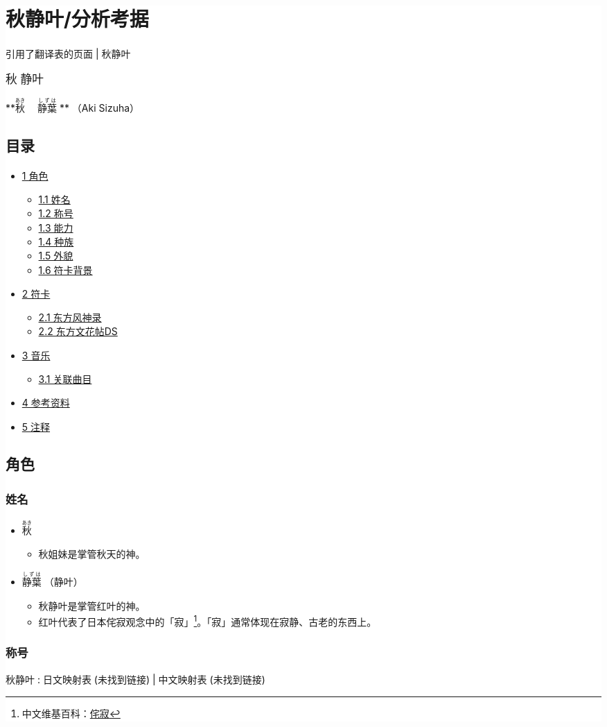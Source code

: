 # 秋静叶/分析考据



引用了翻译表的页面 | 秋静叶

  
<big>秋 静叶</big>
  
  
 **<ruby lang="ja"><rb>秋</rb><rp> (</rp><rt>あき</rt><rp>) </rp></ruby>
　<ruby lang="ja"><rb>静葉</rb><rp> (</rp><rt>しずは</rt><rp>) </rp></ruby>
** （Aki Sizuha）
  

## 目录

- [1 角色](#角色)

  - [1.1 姓名](#姓名)
  - [1.2 称号](#称号)
  - [1.3 能力](#能力)
  - [1.4 种族](#种族)
  - [1.5 外貌](#外貌)
  - [1.6 符卡背景](#符卡背景)



- [2 符卡](#符卡)

  - [2.1 东方风神录](#东方风神录)
  - [2.2 东方文花帖DS](#东方文花帖DS)



- [3 音乐](#音乐)

  - [3.1 关联曲目](#关联曲目)



- [4 参考资料](#参考资料)
- [5 注释](#注释)




## 角色
### 姓名
- <ruby lang="ja"><rb>秋</rb><rp> (</rp><rt>あき</rt><rp>) </rp></ruby>

  - 秋姐妹是掌管秋天的神。

- <ruby lang="ja"><rb>静葉</rb><rp> (</rp><rt>しずは</rt><rp>) </rp></ruby>
（静叶）
  - 秋静叶是掌管红叶的神。
  - 红叶代表了日本侘寂观念中的「寂」[^cite_note-1]。「寂」通常体现在寂静、古老的东西上。


### 称号
秋静叶
: 日文映射表 (未找到链接) | 中文映射表 (未找到链接)


[^cite_note-1]: 中文维基百科：[侘寂](https://en.wikipedia.org/wiki/zh:侘寂)